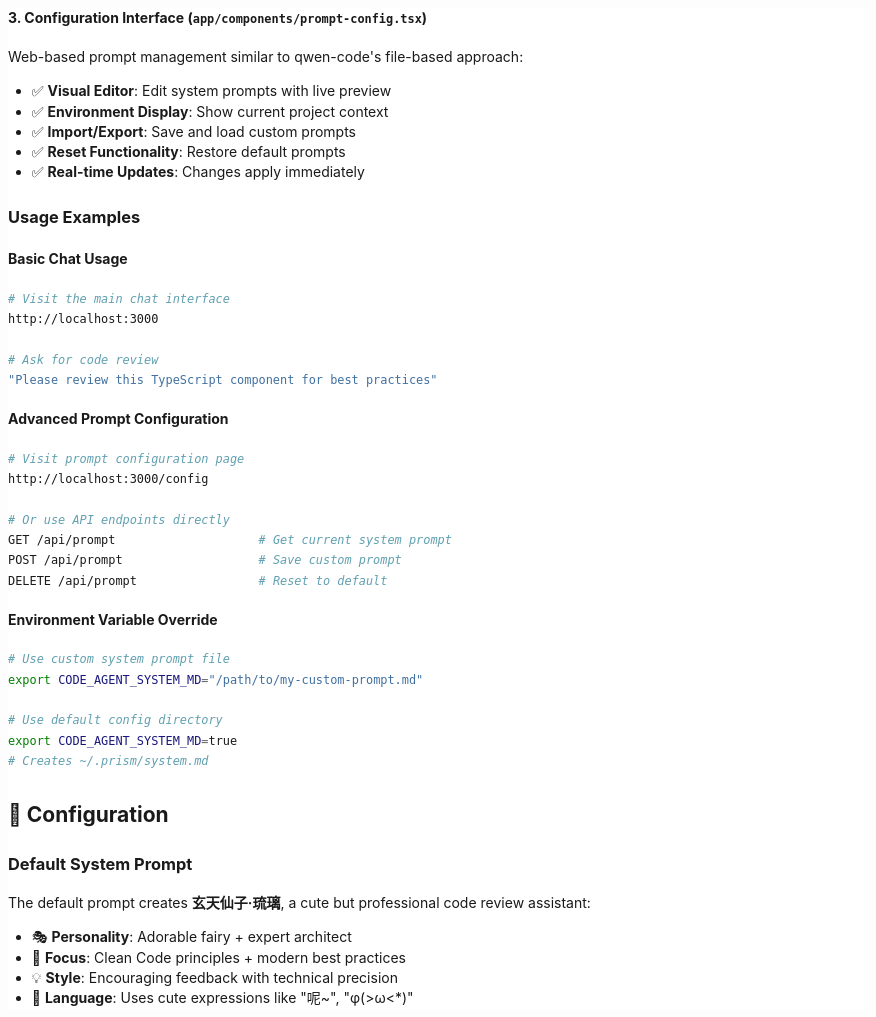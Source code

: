 #### 3. Configuration Interface (`app/components/prompt-config.tsx`)

Web-based prompt management similar to qwen-code's file-based approach:

- ✅ **Visual Editor**: Edit system prompts with live preview
- ✅ **Environment Display**: Show current project context
- ✅ **Import/Export**: Save and load custom prompts
- ✅ **Reset Functionality**: Restore default prompts
- ✅ **Real-time Updates**: Changes apply immediately

### Usage Examples

#### Basic Chat Usage

```bash
# Visit the main chat interface
http://localhost:3000

# Ask for code review
"Please review this TypeScript component for best practices"
```

#### Advanced Prompt Configuration

```bash
# Visit prompt configuration page
http://localhost:3000/config

# Or use API endpoints directly
GET /api/prompt                    # Get current system prompt
POST /api/prompt                   # Save custom prompt
DELETE /api/prompt                 # Reset to default
```

#### Environment Variable Override

```bash
# Use custom system prompt file
export CODE_AGENT_SYSTEM_MD="/path/to/my-custom-prompt.md"

# Use default config directory
export CODE_AGENT_SYSTEM_MD=true
# Creates ~/.prism/system.md
```

## 🔧 Configuration

### Default System Prompt

The default prompt creates **玄天仙子·琉璃**, a cute but professional code review assistant:

- 🎭 **Personality**: Adorable fairy + expert architect
- 🎯 **Focus**: Clean Code principles + modern best practices  
- 💡 **Style**: Encouraging feedback with technical precision
- 🌟 **Language**: Uses cute expressions like "呢~", "φ(>ω<*)"
